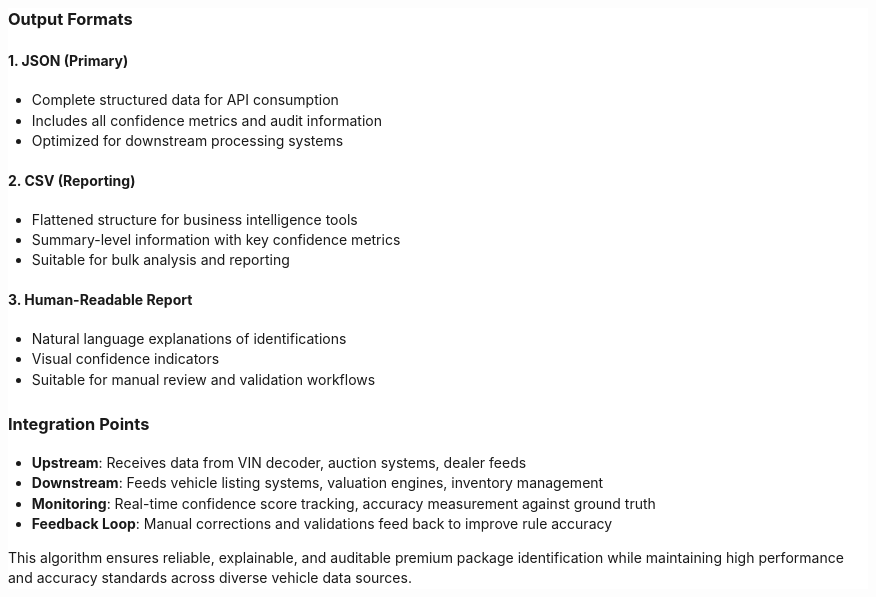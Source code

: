### Output Formats

#### 1. JSON (Primary)
- Complete structured data for API consumption
- Includes all confidence metrics and audit information
- Optimized for downstream processing systems

#### 2. CSV (Reporting)
- Flattened structure for business intelligence tools
- Summary-level information with key confidence metrics
- Suitable for bulk analysis and reporting

#### 3. Human-Readable Report
- Natural language explanations of identifications
- Visual confidence indicators
- Suitable for manual review and validation workflows

### Integration Points

- **Upstream**: Receives data from VIN decoder, auction systems, dealer feeds
- **Downstream**: Feeds vehicle listing systems, valuation engines, inventory management
- **Monitoring**: Real-time confidence score tracking, accuracy measurement against ground truth
- **Feedback Loop**: Manual corrections and validations feed back to improve rule accuracy

This algorithm ensures reliable, explainable, and auditable premium package identification while maintaining high performance and accuracy standards across diverse vehicle data sources.
